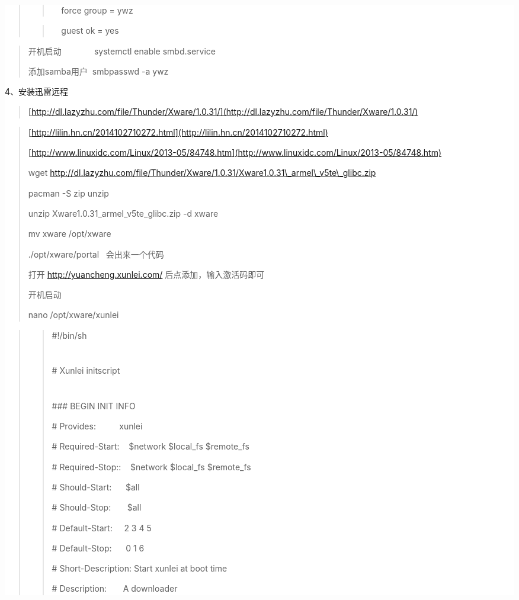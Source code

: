 > >     force group = ywz
> 
> >     guest ok = yes

> 开机启动              systemctl enable smbd.service
> 
> 添加samba用户  smbpasswd -a ywz

  

4、安装迅雷远程

> [http://dl.lazyzhu.com/file/Thunder/Xware/1.0.31/](http://dl.lazyzhu.com/file/Thunder/Xware/1.0.31/)

> [http://lilin.hn.cn/2014102710272.html](http://lilin.hn.cn/2014102710272.html)
> 
> [http://www.linuxidc.com/Linux/2013-05/84748.htm](http://www.linuxidc.com/Linux/2013-05/84748.htm)
> 
>   
> 
> wget http://dl.lazyzhu.com/file/Thunder/Xware/1.0.31/Xware1.0.31\_armel\_v5te\_glibc.zip
> 
> pacman -S zip unzip
> 
> unzip Xware1.0.31\_armel\_v5te\_glibc.zip -d xware
> 
> mv xware /opt/xware
> 
> ./opt/xware/portal   会出来一个代码
> 
> 打开 http://yuancheng.xunlei.com/ 后点添加，输入激活码即可
> 
>   
> 
> 开机启动
> 
> nano /opt/xware/xunlei

> > #!/bin/sh
> > 
> > #
> > 
> > \# Xunlei initscript
> > 
> > #
> > 
> > \### BEGIN INIT INFO
> > 
> > \# Provides:          xunlei
> > 
> > \# Required-Start:    $network $local\_fs $remote\_fs
> > 
> > \# Required-Stop::    $network $local\_fs $remote\_fs
> > 
> > \# Should-Start:      $all
> > 
> > \# Should-Stop:       $all
> > 
> > \# Default-Start:     2 3 4 5
> > 
> > \# Default-Stop:      0 1 6
> > 
> > \# Short-Description: Start xunlei at boot time
> > 
> > \# Description:       A downloader